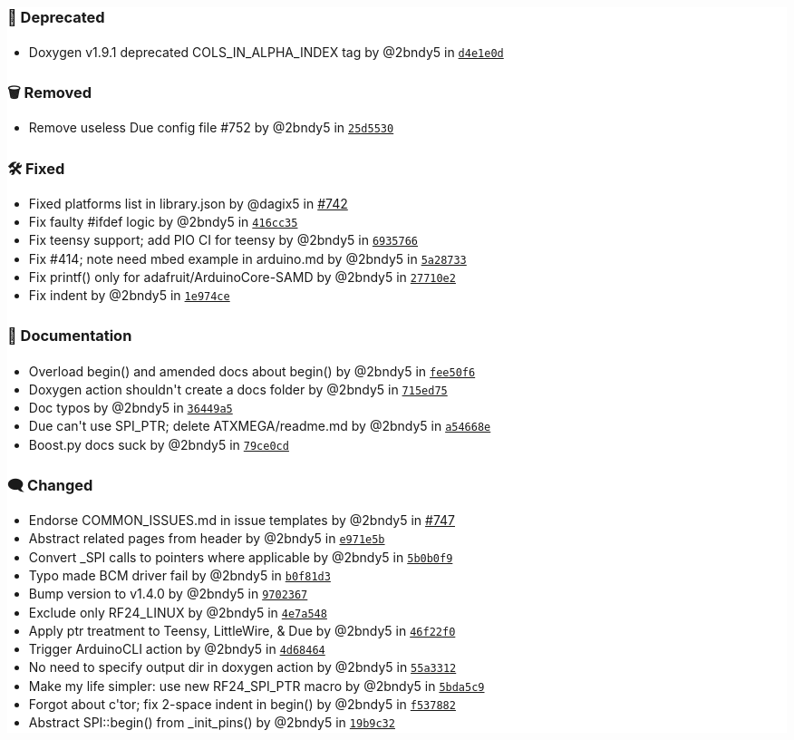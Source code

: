 ###  🚫 Deprecated

- Doxygen v1.9.1 deprecated COLS_IN_ALPHA_INDEX tag by \@2bndy5 in [`d4e1e0d`](https://github.com/nRF24/RF24/commit/d4e1e0dda8091041e0a988dfa98d76dedbac9152)

###  🗑️ Removed

- Remove useless Due config file #752 by \@2bndy5 in [`25d5530`](https://github.com/nRF24/RF24/commit/25d5530a42a77e53a864c08a18d755e55bff6950)

###  🛠️ Fixed

- Fixed platforms list in library.json by \@dagix5 in [#742](https://github.com/nRF24/RF24/pull/742)
- Fix faulty #ifdef logic by \@2bndy5 in [`416cc35`](https://github.com/nRF24/RF24/commit/416cc35d69dd7cbe5874cee5775c70081b73b319)
- Fix teensy support; add PIO CI for teensy by \@2bndy5 in [`6935766`](https://github.com/nRF24/RF24/commit/693576613efc503c4932910bbe533e1f0ebf7f73)
- Fix #414; note need mbed example in arduino.md by \@2bndy5 in [`5a28733`](https://github.com/nRF24/RF24/commit/5a28733542997d8295a6206cadc9f7c49ce1ae7b)
- Fix printf() only for adafruit/ArduinoCore-SAMD by \@2bndy5 in [`27710e2`](https://github.com/nRF24/RF24/commit/27710e2cc41146fbaca5af600f3e38ee9f416a49)
- Fix indent by \@2bndy5 in [`1e974ce`](https://github.com/nRF24/RF24/commit/1e974ce2f2550d756e6ca5af3da55f5077adb037)

###  📝 Documentation

- Overload begin() and amended docs about begin() by \@2bndy5 in [`fee50f6`](https://github.com/nRF24/RF24/commit/fee50f69196bb0f7a16e9097127ee6af99317104)
- Doxygen action shouldn't create a docs folder by \@2bndy5 in [`715ed75`](https://github.com/nRF24/RF24/commit/715ed754facdf0e59904c0cd15e9216110c27b59)
- Doc typos by \@2bndy5 in [`36449a5`](https://github.com/nRF24/RF24/commit/36449a5581429cecf51a00e8ad32b854c68829ae)
- Due can't use SPI_PTR; delete ATXMEGA/readme.md by \@2bndy5 in [`a54668e`](https://github.com/nRF24/RF24/commit/a54668ee0efb9607d7a8ea342f77ae54801b5785)
- Boost.py docs suck by \@2bndy5 in [`79ce0cd`](https://github.com/nRF24/RF24/commit/79ce0cd7098ec8b25d4bc2ec5745c507255eef87)

###  🗨️ Changed

- Endorse COMMON_ISSUES.md in issue templates by \@2bndy5 in [#747](https://github.com/nRF24/RF24/pull/747)
- Abstract related pages from header by \@2bndy5 in [`e971e5b`](https://github.com/nRF24/RF24/commit/e971e5bc1fe650f571f87ece096bd9af46706581)
- Convert _SPI calls to pointers where applicable by \@2bndy5 in [`5b0b0f9`](https://github.com/nRF24/RF24/commit/5b0b0f9237fad9d41b02bacfe50e3fe880ce4aa2)
- Typo made BCM driver fail by \@2bndy5 in [`b0f81d3`](https://github.com/nRF24/RF24/commit/b0f81d30647bd4b297146594d1a83b593e23694f)
- Bump version to v1.4.0 by \@2bndy5 in [`9702367`](https://github.com/nRF24/RF24/commit/9702367f45c818ef5c249589a58f95fae7ec724f)
- Exclude only RF24_LINUX by \@2bndy5 in [`4e7a548`](https://github.com/nRF24/RF24/commit/4e7a5487e8a99897ba4bdf24174a68ce61848ee3)
- Apply ptr treatment to Teensy, LittleWire, & Due by \@2bndy5 in [`46f22f0`](https://github.com/nRF24/RF24/commit/46f22f0c29f17e01acd255bb9c4ddeac241610fe)
- Trigger ArduinoCLI action by \@2bndy5 in [`4d68464`](https://github.com/nRF24/RF24/commit/4d684648dcc3fd60f3d3b5f9cc1d3a7e67b43ac4)
- No need to specify output dir in doxygen action by \@2bndy5 in [`55a3312`](https://github.com/nRF24/RF24/commit/55a3312e4996c5c741b41f5951a2f185e8902834)
- Make my life simpler: use new RF24_SPI_PTR macro by \@2bndy5 in [`5bda5c9`](https://github.com/nRF24/RF24/commit/5bda5c96109c978c869eeb2c628d0d1c1601cf8e)
- Forgot about c'tor; fix 2-space indent in begin() by \@2bndy5 in [`f537882`](https://github.com/nRF24/RF24/commit/f537882b684237a59bb87f836b6c54110da1dc9b)
- Abstract SPI::begin() from _init_pins() by \@2bndy5 in [`19b9c32`](https://github.com/nRF24/RF24/commit/19b9c32e9ac90b1e14e9e77c3dbcfdc4f63c0054)